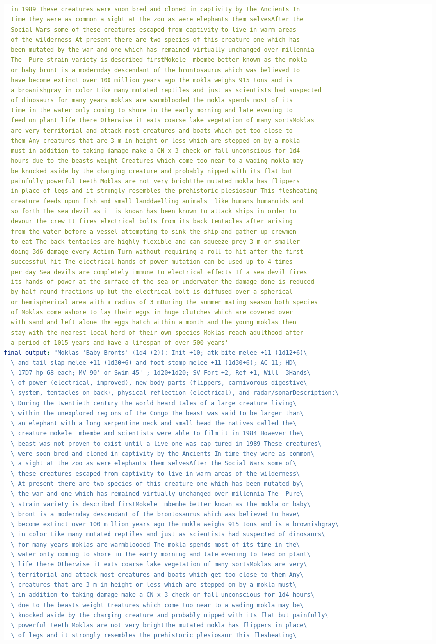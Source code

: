 ```yaml
  in 1989 These creatures were soon bred and cloned in captivity by the Ancients In
  time they were as common a sight at the zoo as were elephants them selvesAfter the
  Social Wars some of these creatures escaped from captivity to live in warm areas
  of the wilderness At present there are two species of this creature one which has
  been mutated by the war and one which has remained virtually unchanged over millennia
  The  Pure strain variety is described firstMokele  mbembe better known as the mokla
  or baby bront is a modernday descendant of the brontosaurus which was believed to
  have become extinct over 100 million years ago The mokla weighs 915 tons and is
  a brownishgray in color Like many mutated reptiles and just as scientists had suspected
  of dinosaurs for many years moklas are warmblooded The mokla spends most of its
  time in the water only coming to shore in the early morning and late evening to
  feed on plant life there Otherwise it eats coarse lake vegetation of many sortsMoklas
  are very territorial and attack most creatures and boats which get too close to
  them Any creatures that are 3 m in height or less which are stepped on by a mokla
  must in addition to taking damage make a CN x 3 check or fall unconscious for 1d4
  hours due to the beasts weight Creatures which come too near to a wading mokla may
  be knocked aside by the charging creature and probably nipped with its flat but
  painfully powerful teeth Moklas are not very brightThe mutated mokla has flippers
  in place of legs and it strongly resembles the prehistoric plesiosaur This flesheating
  creature feeds upon fish and small landdwelling animals  like humans humanoids and
  so forth The sea devil as it is known has been known to attack ships in order to
  devour the crew It fires electrical bolts from its back tentacles after arising
  from the water before a vessel attempting to sink the ship and gather up crewmen
  to eat The back tentacles are highly flexible and can squeeze prey 3 m or smaller
  doing 3d6 damage every Action Turn without requiring a roll to hit after the first
  successful hit The electrical hands of power mutation can be used up to 4 times
  per day Sea devils are completely immune to electrical effects If a sea devil fires
  its hands of power at the surface of the sea or underwater the damage done is reduced
  by half round fractions up but the electrical bolt is diffused over a spherical
  or hemispherical area with a radius of 3 mDuring the summer mating season both species
  of Moklas come ashore to lay their eggs in huge clutches which are covered over
  with sand and left alone The eggs hatch within a month and the young moklas then
  stay with the nearest local herd of their own species Moklas reach adulthood after
  a period of 1015 years and have a lifespan of over 500 years'
final_output: "Moklas 'Baby Bronts' (1d4 (2)): Init +10; atk bite melee +11 (1d12+6)\
  \ and tail slap melee +11 (1d30+6) and foot stomp melee +11 (1d30+6); AC 11; HD\
  \ 17D7 hp 68 each; MV 90' or Swim 45' ; 1d20+1d20; SV Fort +2, Ref +1, Will -3Hands\
  \ of power (electrical, improved), new body parts (flippers, carnivorous digestive\
  \ system, tentacles on back), physical reflection (electrical), and radar/sonarDescription:\
  \ During the twentieth century the world heard tales of a large creature living\
  \ within the unexplored regions of the Congo The beast was said to be larger than\
  \ an elephant with a long serpentine neck and small head The natives called the\
  \ creature mokele  mbembe and scientists were able to film it in 1984 However the\
  \ beast was not proven to exist until a live one was cap tured in 1989 These creatures\
  \ were soon bred and cloned in captivity by the Ancients In time they were as common\
  \ a sight at the zoo as were elephants them selvesAfter the Social Wars some of\
  \ these creatures escaped from captivity to live in warm areas of the wilderness\
  \ At present there are two species of this creature one which has been mutated by\
  \ the war and one which has remained virtually unchanged over millennia The  Pure\
  \ strain variety is described firstMokele  mbembe better known as the mokla or baby\
  \ bront is a modernday descendant of the brontosaurus which was believed to have\
  \ become extinct over 100 million years ago The mokla weighs 915 tons and is a brownishgray\
  \ in color Like many mutated reptiles and just as scientists had suspected of dinosaurs\
  \ for many years moklas are warmblooded The mokla spends most of its time in the\
  \ water only coming to shore in the early morning and late evening to feed on plant\
  \ life there Otherwise it eats coarse lake vegetation of many sortsMoklas are very\
  \ territorial and attack most creatures and boats which get too close to them Any\
  \ creatures that are 3 m in height or less which are stepped on by a mokla must\
  \ in addition to taking damage make a CN x 3 check or fall unconscious for 1d4 hours\
  \ due to the beasts weight Creatures which come too near to a wading mokla may be\
  \ knocked aside by the charging creature and probably nipped with its flat but painfully\
  \ powerful teeth Moklas are not very brightThe mutated mokla has flippers in place\
  \ of legs and it strongly resembles the prehistoric plesiosaur This flesheating\
```